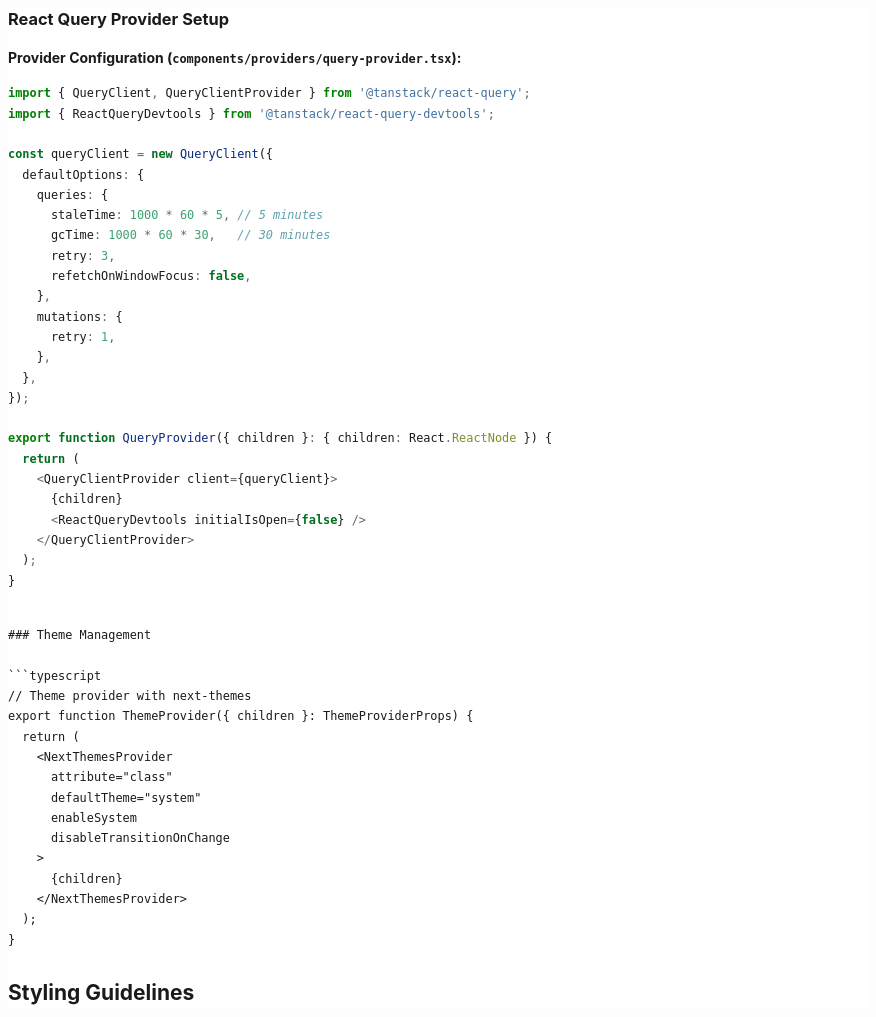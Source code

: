 ### React Query Provider Setup

**Provider Configuration (`components/providers/query-provider.tsx`):**
```typescript
import { QueryClient, QueryClientProvider } from '@tanstack/react-query';
import { ReactQueryDevtools } from '@tanstack/react-query-devtools';

const queryClient = new QueryClient({
  defaultOptions: {
    queries: {
      staleTime: 1000 * 60 * 5, // 5 minutes
      gcTime: 1000 * 60 * 30,   // 30 minutes
      retry: 3,
      refetchOnWindowFocus: false,
    },
    mutations: {
      retry: 1,
    },
  },
});

export function QueryProvider({ children }: { children: React.ReactNode }) {
  return (
    <QueryClientProvider client={queryClient}>
      {children}
      <ReactQueryDevtools initialIsOpen={false} />
    </QueryClientProvider>
  );
}
```
```

### Theme Management

```typescript
// Theme provider with next-themes
export function ThemeProvider({ children }: ThemeProviderProps) {
  return (
    <NextThemesProvider
      attribute="class"
      defaultTheme="system"
      enableSystem
      disableTransitionOnChange
    >
      {children}
    </NextThemesProvider>
  );
}
```

## Styling Guidelines
